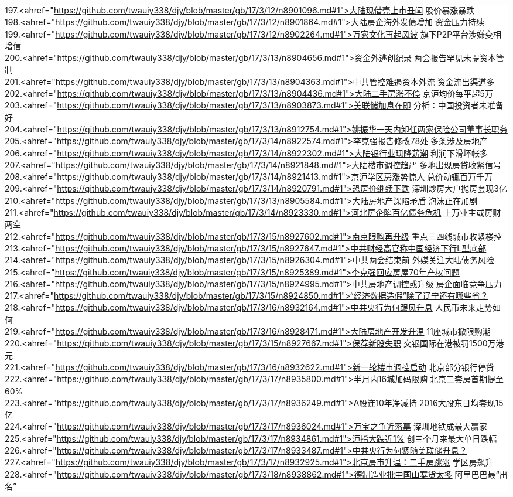 197.<ahref="https://github.com/twauiy338/djy/blob/master/gb/17/3/12/n8901096.md#1">大陆现借壳上市丑闻 股价暴涨暴跌</a><br />
198.<ahref="https://github.com/twauiy338/djy/blob/master/gb/17/3/12/n8901864.md#1">大陆房企海外发债增加 资金压力持续</a><br />
199.<ahref="https://github.com/twauiy338/djy/blob/master/gb/17/3/12/n8902264.md#1">万家文化再起风波 旗下P2P平台涉嫌变相增信</a><br />
200.<ahref="https://github.com/twauiy338/djy/blob/master/gb/17/3/13/n8904656.md#1">资金外逃创纪录 两会报告罕见未提资本管制</a><br />
201.<ahref="https://github.com/twauiy338/djy/blob/master/gb/17/3/13/n8904363.md#1">中共管控难遏资本外流 资金流出渠道多</a><br />
202.<ahref="https://github.com/twauiy338/djy/blob/master/gb/17/3/13/n8904436.md#1">大陆二手房涨不停 京沪均价每平超5万</a><br />
203.<ahref="https://github.com/twauiy338/djy/blob/master/gb/17/3/13/n8903873.md#1">美联储加息在即 分析：中国投资者未准备好</a><br />
204.<ahref="https://github.com/twauiy338/djy/blob/master/gb/17/3/13/n8912754.md#1">姚振华一天内卸任两家保险公司董事长职务</a><br />
205.<ahref="https://github.com/twauiy338/djy/blob/master/gb/17/3/14/n8922574.md#1">李克强报告修改78处 多条涉及房地产</a><br />
206.<ahref="https://github.com/twauiy338/djy/blob/master/gb/17/3/14/n8922302.md#1">大陆银行业现降薪潮 利润下滑坏帐多</a><br />
207.<ahref="https://github.com/twauiy338/djy/blob/master/gb/17/3/14/n8921848.md#1">大陆楼市调控趋严 多地出现房贷收紧信号</a><br />
208.<ahref="https://github.com/twauiy338/djy/blob/master/gb/17/3/14/n8921413.md#1">京沪学区房涨势惊人 总价动辄百万千万</a><br />
209.<ahref="https://github.com/twauiy338/djy/blob/master/gb/17/3/14/n8920791.md#1">恐房价继续下跌 深圳炒房大户抛房套现3亿</a><br />
210.<ahref="https://github.com/twauiy338/djy/blob/master/gb/17/3/13/n8905584.md#1">大陆房地产深陷矛盾 泡沫正在加剧</a><br />
211.<ahref="https://github.com/twauiy338/djy/blob/master/gb/17/3/14/n8923330.md#1">河北房企陷百亿债务危机 上万业主或房财两空</a><br />
212.<ahref="https://github.com/twauiy338/djy/blob/master/gb/17/3/15/n8927602.md#1">南京限购再升级 重点三四线城市收紧楼控</a><br />
213.<ahref="https://github.com/twauiy338/djy/blob/master/gb/17/3/15/n8927647.md#1">中共财经高官称中国经济下行L型底部</a><br />
214.<ahref="https://github.com/twauiy338/djy/blob/master/gb/17/3/15/n8926304.md#1">中共两会结束前 外媒关注大陆债务风险</a><br />
215.<ahref="https://github.com/twauiy338/djy/blob/master/gb/17/3/15/n8925389.md#1">李克强回应房屋70年产权问题</a><br />
216.<ahref="https://github.com/twauiy338/djy/blob/master/gb/17/3/15/n8924995.md#1">中共房地产调控或升级 房企面临竞争压力</a><br />
217.<ahref="https://github.com/twauiy338/djy/blob/master/gb/17/3/15/n8924850.md#1">“经济数据造假”除了辽宁还有哪些省？</a><br />
218.<ahref="https://github.com/twauiy338/djy/blob/master/gb/17/3/16/n8932164.md#1">中共央行为何跟风升息 人民币未来走势如何</a><br />
219.<ahref="https://github.com/twauiy338/djy/blob/master/gb/17/3/16/n8928471.md#1">大陆房地产开发升温 11座城市掀限购潮</a><br />
220.<ahref="https://github.com/twauiy338/djy/blob/master/gb/17/3/15/n8927667.md#1">保荐新股失职 交银国际在港被罚1500万港元</a><br />
221.<ahref="https://github.com/twauiy338/djy/blob/master/gb/17/3/16/n8932622.md#1">新一轮楼市调控启动 北京部分银行停贷</a><br />
222.<ahref="https://github.com/twauiy338/djy/blob/master/gb/17/3/17/n8935800.md#1">半月内16城加码限购 北京二套房首期提至60%</a><br />
223.<ahref="https://github.com/twauiy338/djy/blob/master/gb/17/3/17/n8936249.md#1">A股连10年净减持 2016大股东日均套现15亿</a><br />
224.<ahref="https://github.com/twauiy338/djy/blob/master/gb/17/3/17/n8936024.md#1">万宝之争近落幕 深圳地铁成最大赢家</a><br />
225.<ahref="https://github.com/twauiy338/djy/blob/master/gb/17/3/17/n8934861.md#1">沪指大跌近1% 创三个月来最大单日跌幅</a><br />
226.<ahref="https://github.com/twauiy338/djy/blob/master/gb/17/3/17/n8933487.md#1">中共央行为何紧随美联储升息？</a><br />
227.<ahref="https://github.com/twauiy338/djy/blob/master/gb/17/3/17/n8932925.md#1">北京房市升温：二手房跳涨 学区房飙升</a><br />
228.<ahref="https://github.com/twauiy338/djy/blob/master/gb/17/3/18/n8938862.md#1">德制造业批中国山寨货太多 阿里巴巴最“出名”</a><br />